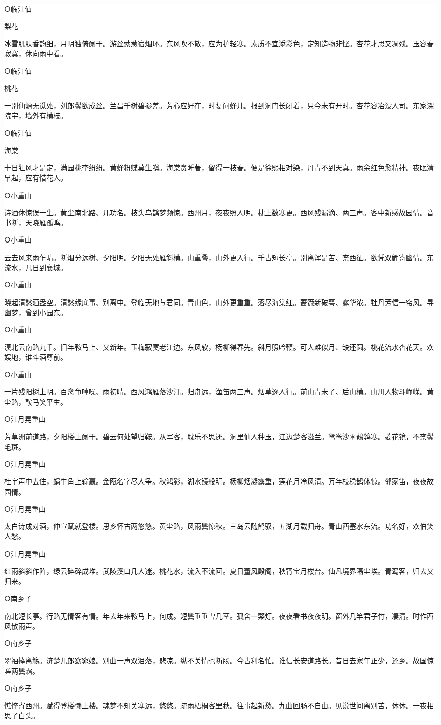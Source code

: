 ○临江仙  

梨花  

冰雪肌肤香韵细，月明独倚阑干。游丝萦惹宿烟环。东风吹不散，应为护轻寒。素质不宜添彩色，定知造物非悭。杏花才思又凋残。玉容春寂寞，休向雨中看。  

○临江仙  

桃花  

一别仙源无觅处，刘郎鬓欲成丝。兰昌千树碧参差。芳心应好在，时复问蜂儿。报到洞门长闭着，只今未有开时。杏花容冶没人司。东家深院宇，墙外有横枝。  

○临江仙  

海棠  

十日狂风才是定，满园桃李纷纷。黄蜂粉蝶莫生嗔。海棠贪睡著，留得一枝春。便是徐熙相对染，丹青不到天真。雨余红色愈精神。夜眠清早起，应有惜花人。  

○小重山  

诗酒休惊误一生。黄尘南北路、几功名。枝头乌鹊梦频惊。西州月，夜夜照人明。枕上数寒更。西风残漏滴、两三声。客中新感故园情。音书断，天晓雁孤鸣。  

○小重山  

云去风来雨乍晴。断烟分远树、夕阳明。夕阳无处雁斜横。山重叠，山外更入行。千古短长亭。别离浑是苦、柰西征。欲凭双鲤寄幽情。东流水，几日到襄城。  

○小重山  

晓起清愁酒盎空。清愁缘底事、别离中。登临无地与君同。青山色，山外更重重。落尽海棠红。蔷薇新破萼、露华浓。牡丹芳信一帘风。寻幽梦，曾到小园东。  

○小重山  

漠北云南路九千。旧年鞍马上、又新年。玉梅寂寞老江边。东风软，杨柳得春先。斜月照吟鞭。可人难似月、缺还圆。桃花流水杏花天。欢娱地，谁斗酒尊前。  

○小重山  

一片残阳树上明。百禽争啅噪、雨初晴。西风鸿雁落沙汀。归舟远，渔笛两三声。烟草逐人行。前山青未了、后山横。山川人物斗峥嵘。黄尘路，鞍马笑平生。  

○江月晃重山  

芳草洲前道路，夕阳楼上阑干。碧云何处望归鞍。从军客，耽乐不思还。洞里仙人种玉，江边楚客滋兰。鸳鸯沙＊鶺鸰寒。菱花镜，不柰鬓毛斑。  

○江月晃重山  

杜宇声中去住，蜗牛角上输赢。金瓯名字尽人争。秋鸿影，湖水镜般明。杨柳烟凝露重，莲花月冷风清。万年枝稳鹊休惊。邻家笛，夜夜故园情。  

○江月晃重山  

太白诗成对酒，仲宣赋就登楼。思乡怀古两悠悠。黄尘路，风雨鬓惊秋。三岛云随鹤驭，五湖月载归舟。青山西塞水东流。功名好，欢伯笑人愁。  

○江月晃重山  

红雨斜斜作阵，绿云碎碎成堆。武陵溪口几人迷。桃花水，流入不流回。夏日董风殿阁，秋宵宝月楼台。仙凡境界隔尘埃。青鸾客，归去又归来。  

○南乡子  

南北短长亭。行路无情客有情。年去年来鞍马上，何成。短鬓垂垂雪几茎。孤舍一檠灯。夜夜看书夜夜明。窗外几竿君子竹，凄清。时作西风散雨声。  

○南乡子  

翠袖捧离觞。济楚儿郎窈窕娘。别曲一声双泪落，悲凉。纵不关情也断肠。今古利名忙。谁信长安道路长。昔日去家年正少，还乡。故国惊嗟两鬓霜。  

○南乡子  

憔悴寄西州。赋得登楼懒上楼。魂梦不知关塞远，悠悠。疏雨梧桐客里秋。往事起新愁。九曲回肠不自由。见说世间离别苦，休休。一夜相思了白头。  
